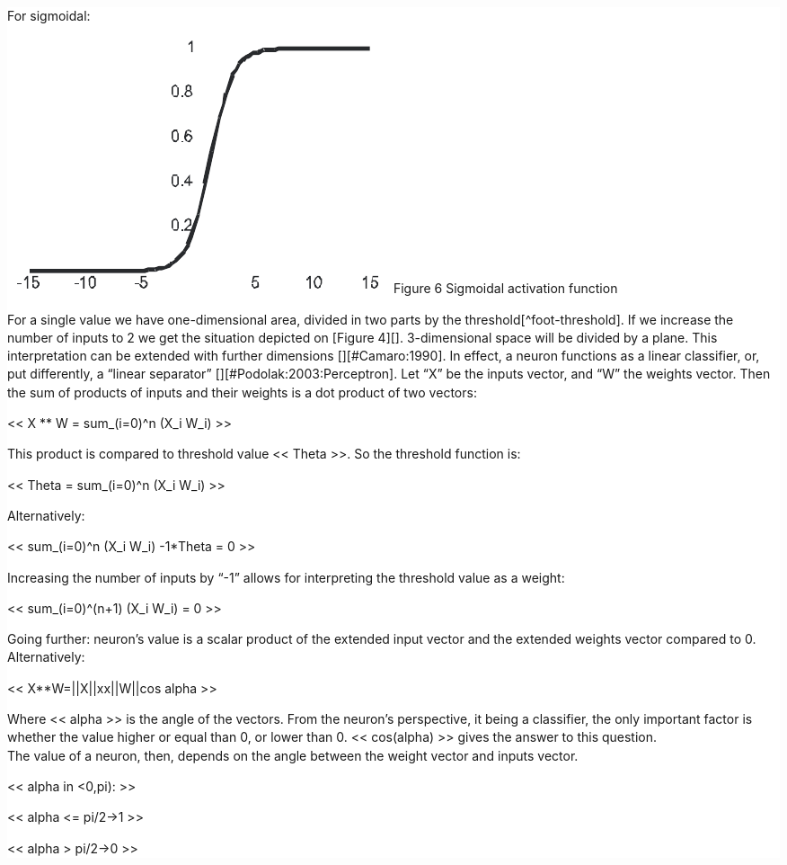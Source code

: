 For sigmoidal:

![Figure 6](fig6.pdf)
Figure 6 Sigmoidal activation function

For a single value we have one-dimensional area, divided in two parts by the threshold[^foot-threshold]. If we increase the number of inputs to 2 we get the situation depicted on [Figure 4][]. 3-dimensional space will be divided by a plane. This interpretation can be extended with further dimensions [][#Camaro:1990]. In effect, a neuron functions as a linear classifier, or, put differently, a “linear separator” [][#Podolak:2003:Perceptron]. 
Let “X” be the inputs vector, and “W” the weights vector. Then the sum of products of inputs and their weights is a dot product of two vectors:

<< X ** W = sum_(i=0)^n (X_i W_i) >>

This product is compared to threshold value << Theta >>. So the threshold function is:

<< Theta = sum_(i=0)^n (X_i W_i) >>

Alternatively:

<< sum_(i=0)^n (X_i W_i) -1*Theta = 0 >>

Increasing the number of inputs by “-1” allows for interpreting the threshold value as a weight:

<< sum_(i=0)^(n+1) (X_i W_i)  = 0 >>

Going further: neuron’s value is a scalar product of the extended input vector and the extended weights vector compared to 0. Alternatively:

<< X**W=||X||xx||W||cos alpha >>

Where << alpha >> is the angle of the vectors. From the neuron’s perspective, it being a classifier, the only important factor is whether the value higher or equal than 0, or lower than 0. << cos(alpha) >> gives the answer to this question.  
The value of a neuron, then, depends on the angle between the weight vector and inputs vector.

<< alpha in <0,pi):  >>

<< alpha <= pi/2->1 >>

<< alpha > pi/2->0 >>
